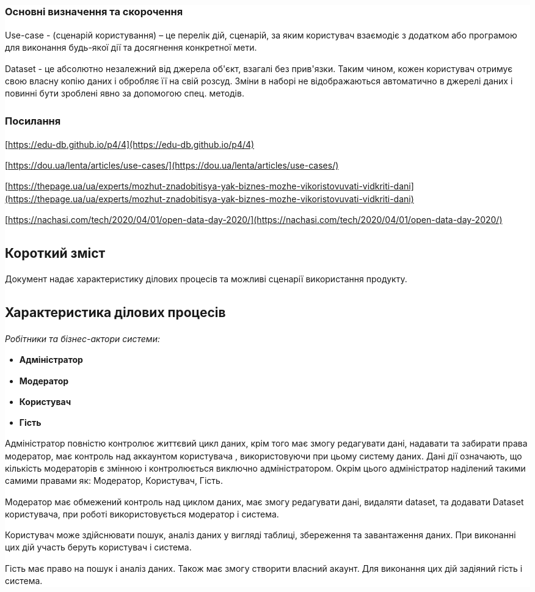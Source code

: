 <p id = "fourthParag"></p>

### Основні визначення та скорочення

Use-case -  (сценарій користування) – це перелік дій, сценарій, за яким користувач взаємодіє з додатком або програмою для виконання будь-якої дії та досягнення конкретної мети.

Dataset - це абсолютно незалежний від джерела об'єкт, взагалі без прив'язки. Таким чином, кожен користувач отримує свою власну копію даних і обробляє її на свій розсуд. Зміни в наборі не відображаються автоматично в джерелі даних і повинні бути зроблені явно за допомогою спец. методів.

<p id = "fifthParag"></p>

### Посилання

[https://edu-db.github.io/p4/4](https://edu-db.github.io/p4/4) 

[https://dou.ua/lenta/articles/use-cases/](https://dou.ua/lenta/articles/use-cases/)

[https://thepage.ua/ua/experts/mozhut-znadobitisya-yak-biznes-mozhe-vikoristovuvati-vidkriti-dani](https://thepage.ua/ua/experts/mozhut-znadobitisya-yak-biznes-mozhe-vikoristovuvati-vidkriti-dani)

[https://nachasi.com/tech/2020/04/01/open-data-day-2020/](https://nachasi.com/tech/2020/04/01/open-data-day-2020/)

<p id = "sixthParag"></p>

## Короткий зміст

Документ надає характеристику ділових процесів та можливі сценарії використання продукту.

<p id = "seventhParag"></p>

## Характеристика ділових процесів

*Робітники та бізнес-актори системи:*

- **Адміністратор**

- **Модератор**

- **Користувач**

- **Гість**

Адміністратор повністю контролює життєвий цикл даних, крім того має змогу редагувати дані, надавати та забирати права модератор, має контроль над аккаунтом користувача , використовуючи при цьому систему даних. Дані дії означають, що кількість модераторів є змінною і контролюється виключно адміністратором.  Окрім цього адміністратор наділений такими самими правами як: Модератор, Користувач, Гість. 
 
Модератор має обмежений контроль над циклом даних, має змогу редагувати дані, видаляти dataset, та додавати Dataset користувача, при роботі використовується модератор і система.
 
Користувач може здійснювати пошук, аналіз даних у вигляді таблиці, збереження та завантаження даних. При виконанні цих дій участь беруть користувач і система.
 
Гість має право на пошук і аналіз даних. Також має змогу створити власний акаунт. Для виконання цих дій задіяний гість і система. 
